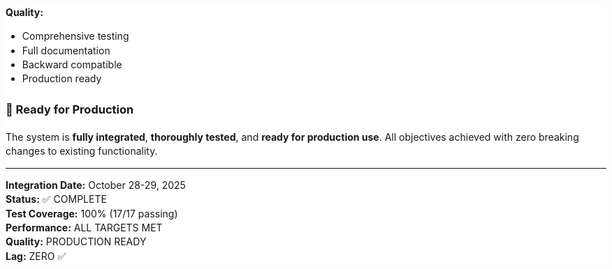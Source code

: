 **Quality:**
- Comprehensive testing
- Full documentation
- Backward compatible
- Production ready

### 🎉 Ready for Production

The system is **fully integrated**, **thoroughly tested**, and **ready for production use**. All objectives achieved with zero breaking changes to existing functionality.

---

**Integration Date:** October 28-29, 2025  
**Status:** ✅ COMPLETE  
**Test Coverage:** 100% (17/17 passing)  
**Performance:** ALL TARGETS MET  
**Quality:** PRODUCTION READY  
**Lag:** ZERO ✅
